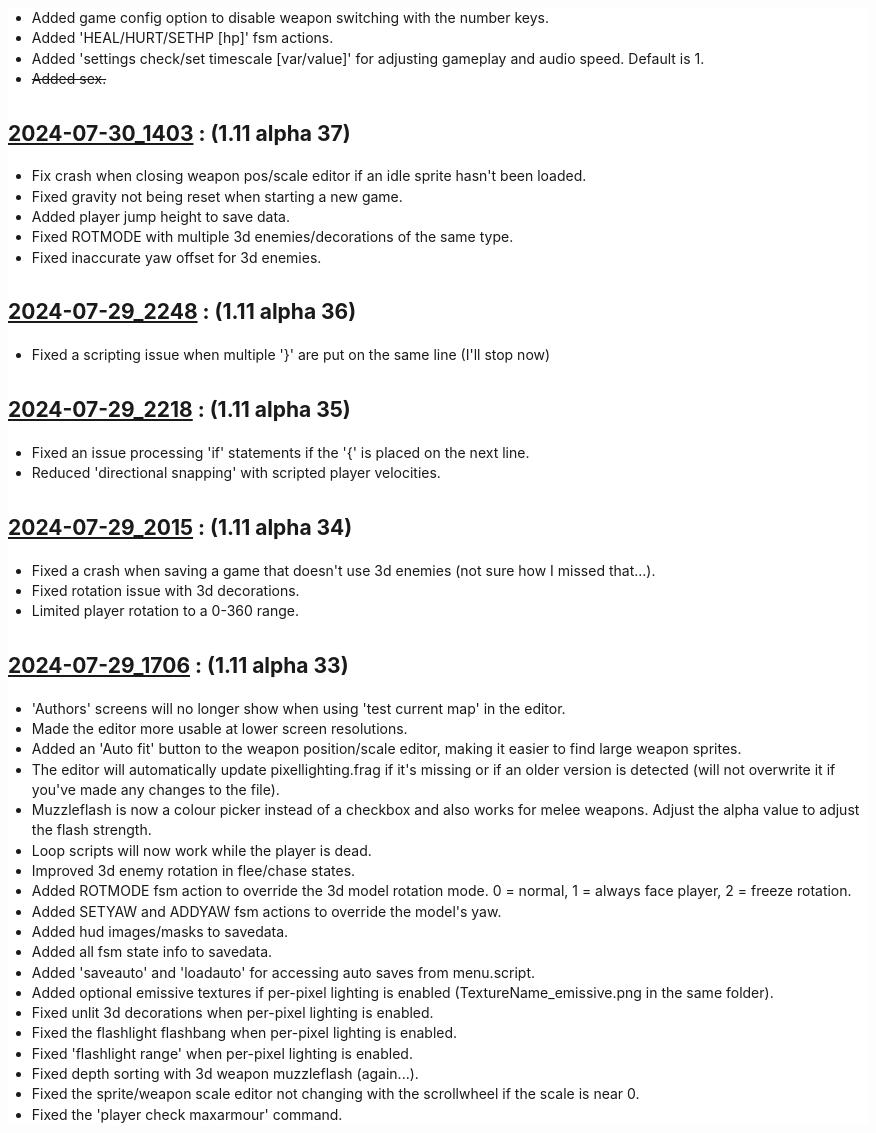 - Added game config option to disable weapon switching with the number keys.
- Added 'HEAL/HURT/SETHP [hp]' fsm actions.
- Added 'settings check/set timescale [var/value]' for adjusting gameplay and audio speed. Default is 1.
- ~~Added sex.~~

## [2024-07-30_1403](https://github.com/CG8516/DumpingGround/raw/main/EFPSE_DEVBUILDS/EasyFPSEditor_CE_DEV_2024-07-30_1403.exe) : (1.11 alpha 37)
- Fix crash when closing weapon pos/scale editor if an idle sprite hasn't been loaded.
- Fixed gravity not being reset when starting a new game.
- Added player jump height to save data.
- Fixed ROTMODE with multiple 3d enemies/decorations of the same type.
- Fixed inaccurate yaw offset for 3d enemies.

## [2024-07-29_2248](https://github.com/CG8516/DumpingGround/raw/main/EFPSE_DEVBUILDS/EasyFPSEditor_CE_DEV_2024-07-29_2248.exe) : (1.11 alpha 36)
- Fixed a scripting issue when multiple '}' are put on the same line (I'll stop now)

## [2024-07-29_2218](https://github.com/CG8516/DumpingGround/raw/main/EFPSE_DEVBUILDS/EasyFPSEditor_CE_DEV_2024-07-29_2218.exe) : (1.11 alpha 35)
- Fixed an issue processing 'if' statements if the '{' is placed on the next line.
- Reduced 'directional snapping' with scripted player velocities.

## [2024-07-29_2015](https://github.com/CG8516/DumpingGround/raw/main/EFPSE_DEVBUILDS/EasyFPSEditor_CE_DEV_2024-07-29_2015.exe) : (1.11 alpha 34)
- Fixed a crash when saving a game that doesn't use 3d enemies (not sure how I missed that...).
- Fixed rotation issue with 3d decorations.
- Limited player rotation to a 0-360 range.

## [2024-07-29_1706](https://github.com/CG8516/DumpingGround/raw/main/EFPSE_DEVBUILDS/EasyFPSEditor_CE_DEV_2024-07-29_1706.exe) : (1.11 alpha 33)
- 'Authors' screens will no longer show when using 'test current map' in the editor.
- Made the editor more usable at lower screen resolutions.
- Added an 'Auto fit' button to the weapon position/scale editor, making it easier to find large weapon sprites.
- The editor will automatically update pixellighting.frag if it's missing or if an older version is detected (will not overwrite it if you've made any changes to the file).
- Muzzleflash is now a colour picker instead of a checkbox and also works for melee weapons. Adjust the alpha value to adjust the flash strength.
- Loop scripts will now work while the player is dead.
- Improved 3d enemy rotation in flee/chase states.
- Added ROTMODE fsm action to override the 3d model rotation mode. 0 = normal, 1 = always face player, 2 = freeze rotation.
- Added SETYAW and ADDYAW fsm actions to override the model's yaw.
- Added hud images/masks to savedata.
- Added all fsm state info to savedata.
- Added 'saveauto' and 'loadauto' for accessing auto saves from menu.script.
- Added optional emissive textures if per-pixel lighting is enabled (TextureName_emissive.png in the same folder).
- Fixed unlit 3d decorations when per-pixel lighting is enabled.
- Fixed the flashlight flashbang when per-pixel lighting is enabled.
- Fixed 'flashlight range' when per-pixel lighting is enabled.
- Fixed depth sorting with 3d weapon muzzleflash (again...).
- Fixed the sprite/weapon scale editor not changing with the scrollwheel if the scale is near 0.
- Fixed the 'player check maxarmour' command.